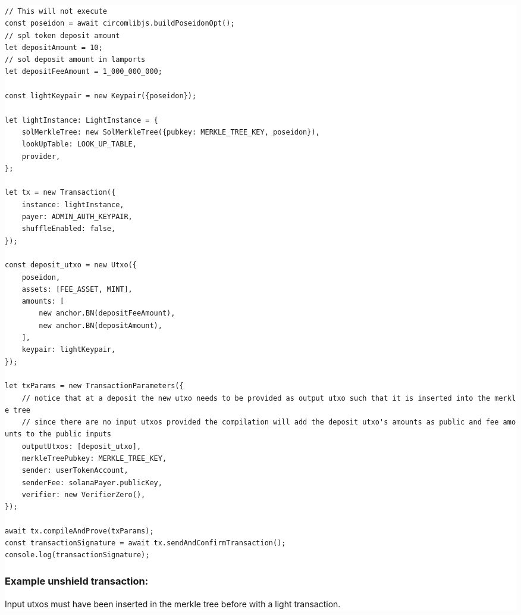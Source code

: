 ```
// This will not execute
const poseidon = await circomlibjs.buildPoseidonOpt();
// spl token deposit amount
let depositAmount = 10;
// sol deposit amount in lamports
let depositFeeAmount = 1_000_000_000;

const lightKeypair = new Keypair({poseidon});

let lightInstance: LightInstance = {
    solMerkleTree: new SolMerkleTree({pubkey: MERKLE_TREE_KEY, poseidon}),
    lookUpTable: LOOK_UP_TABLE,
    provider,
};

let tx = new Transaction({
    instance: lightInstance,
    payer: ADMIN_AUTH_KEYPAIR,
    shuffleEnabled: false,
});

const deposit_utxo = new Utxo({
    poseidon,
    assets: [FEE_ASSET, MINT],
    amounts: [
        new anchor.BN(depositFeeAmount),
        new anchor.BN(depositAmount),
    ],
    keypair: lightKeypair,
});

let txParams = new TransactionParameters({
    // notice that at a deposit the new utxo needs to be provided as output utxo such that it is inserted into the merkle tree
    // since there are no input utxos provided the compilation will add the deposit utxo's amounts as public and fee amounts to the public inputs
    outputUtxos: [deposit_utxo],
    merkleTreePubkey: MERKLE_TREE_KEY,
    sender: userTokenAccount,
    senderFee: solanaPayer.publicKey,
    verifier: new VerifierZero(),
});

await tx.compileAndProve(txParams);
const transactionSignature = await tx.sendAndConfirmTransaction();
console.log(transactionSignature);
```

### Example unshield transaction:
Input utxos must have been inserted in the merkle tree before with a light transaction.
